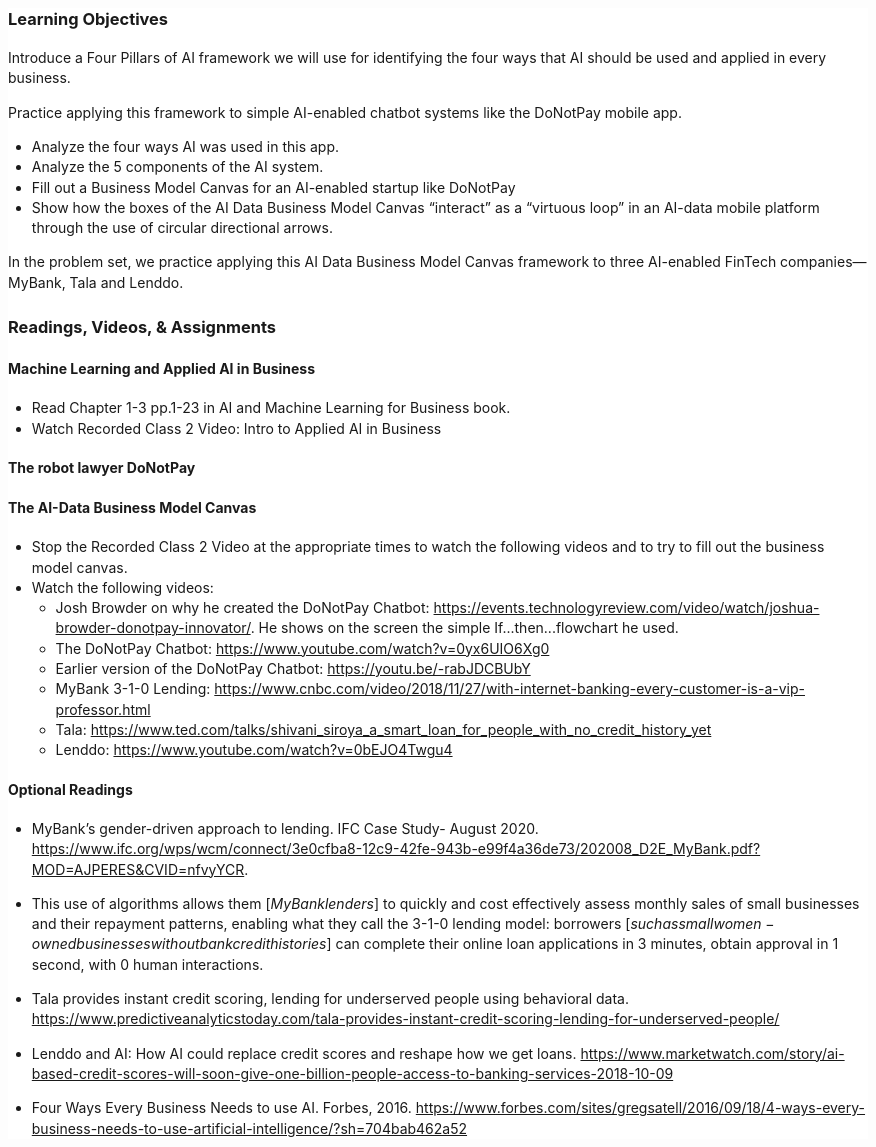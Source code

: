 ### Learning Objectives

Introduce a Four Pillars of AI framework we will use for identifying the four ways that AI should be used and applied in every business.

Practice applying this framework to simple AI-enabled chatbot systems like the DoNotPay mobile app.

* Analyze the four ways AI was used in this app.
* Analyze the 5 components of the AI system.
* Fill out a Business Model Canvas for an AI-enabled startup like DoNotPay
* Show how the boxes of the AI Data Business Model Canvas “interact” as a “virtuous loop” in an AI-data mobile platform through the use of circular directional arrows.

In the problem set, we practice applying this AI Data Business Model Canvas framework to three AI-enabled FinTech companies—MyBank, Tala and Lenddo.

### Readings, Videos, & Assignments

#### Machine Learning and Applied AI in Business
* Read Chapter 1-3 pp.1-23 in AI and Machine Learning for Business book.
* Watch Recorded Class 2 Video: Intro to Applied AI in Business

#### The robot lawyer DoNotPay
#### The AI-Data Business Model Canvas
* Stop the Recorded Class 2 Video at the appropriate times to watch the following videos and to try to fill out the business model canvas.
* Watch the following videos:
    * Josh Browder on why he created the DoNotPay Chatbot: https://events.technologyreview.com/video/watch/joshua-browder-donotpay-innovator/. He shows on the screen the simple If...then...flowchart he used.
    * The DoNotPay Chatbot: https://www.youtube.com/watch?v=0yx6UIO6Xg0 
    * Earlier version of the DoNotPay Chatbot: https://youtu.be/-rabJDCBUbY
    * MyBank 3-1-0 Lending: https://www.cnbc.com/video/2018/11/27/with-internet-banking-every-customer-is-a-vip-professor.html
    * Tala: https://www.ted.com/talks/shivani_siroya_a_smart_loan_for_people_with_no_credit_history_yet
    * Lenddo: https://www.youtube.com/watch?v=0bEJO4Twgu4

#### Optional Readings
* MyBank’s gender-driven approach to lending. IFC Case Study- August 2020. https://www.ifc.org/wps/wcm/connect/3e0cfba8-12c9-42fe-943b-e99f4a36de73/202008_D2E_MyBank.pdf?MOD=AJPERES&CVID=nfvyYCR. 
* This use of algorithms allows them $[MyBank lenders]$ to quickly and cost effectively assess monthly sales of small businesses and their repayment patterns, enabling what they call the 3-1-0 lending model: borrowers $[such as small women-owned businesses without bank credithistories]$ can complete their online loan applications in 3 minutes, obtain approval in 1 second, with 0 human interactions.

* Tala provides instant credit scoring, lending for underserved people using behavioral data. https://www.predictiveanalyticstoday.com/tala-provides-instant-credit-scoring-lending-for-underserved-people/
* Lenddo and AI: How AI could replace credit scores and reshape how we get loans. https://www.marketwatch.com/story/ai-based-credit-scores-will-soon-give-one-billion-people-access-to-banking-services-2018-10-09
* Four Ways Every Business Needs to use AI. Forbes, 2016. https://www.forbes.com/sites/gregsatell/2016/09/18/4-ways-every-business-needs-to-use-artificial-intelligence/?sh=704bab462a52